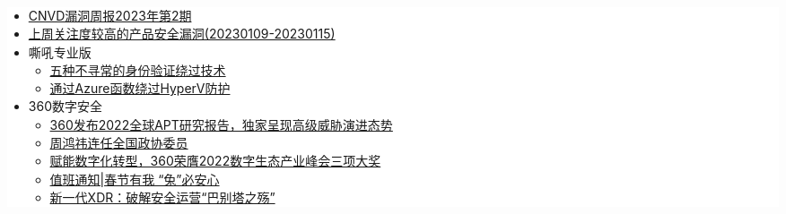   - [CNVD漏洞周报2023年第2期](https://mp.weixin.qq.com/s?__biz=MzIwNDk0MDgxMw==&mid=2247497887&idx=2&sn=8c720639705095d13d001791a2bc7f20&chksm=973acbfda04d42eb34961c002f81e0437acaf90110de0f24e37c5993ea9507dd7e2f79f00838&scene=58&subscene=0#rd)
  - [上周关注度较高的产品安全漏洞(20230109-20230115)](https://mp.weixin.qq.com/s?__biz=MzIwNDk0MDgxMw==&mid=2247497887&idx=3&sn=ea70a1c3f87e7c33469f650be4bfaa02&chksm=973acbfda04d42eb006b585ec84be3ee7360efde761ff643c08ef745d426f6e2e567d2d2fbf7&scene=58&subscene=0#rd)
- 嘶吼专业版
  - [五种不寻常的身份验证绕过技术](https://mp.weixin.qq.com/s?__biz=MzI0MDY1MDU4MQ==&mid=2247556654&idx=1&sn=a72a5cb00e466a42d98cc61ead8a4f07&chksm=e915ce14de624702d12de23c4b4a2af01a1b7843582e02670148fe26a41584eac739b4814bf6&scene=58&subscene=0#rd)
  - [通过Azure函数绕过HyperV防护](https://mp.weixin.qq.com/s?__biz=MzI0MDY1MDU4MQ==&mid=2247556654&idx=2&sn=b8a75674b545eff3e8fe24abc31b011c&chksm=e915ce14de624702b039910076991c8da796a009d92cce95fc207fea202971f66a8e43dc5da3&scene=58&subscene=0#rd)
- 360数字安全
  - [360发布2022全球APT研究报告，独家呈现高级威胁演进态势](https://mp.weixin.qq.com/s?__biz=MzA4MTg0MDQ4Nw==&mid=2247553999&idx=1&sn=c511e0216ebf2a00a8b08bb6e653ec10&chksm=9f8c83c7a8fb0ad1ddfb0b7d5ebc271711b1c3368d71dc367512b914e128ef7fc43597c81f5f&scene=58&subscene=0#rd)
  - [周鸿祎连任全国政协委员](https://mp.weixin.qq.com/s?__biz=MzA4MTg0MDQ4Nw==&mid=2247553999&idx=2&sn=6ec56649e86862192cea57b75dbbc115&chksm=9f8c83c7a8fb0ad1f48e9a203b1775bc3d305de196e05d62507e17329ec42631008a8d7b4729&scene=58&subscene=0#rd)
  - [赋能数字化转型，360荣膺2022数字生态产业峰会三项大奖](https://mp.weixin.qq.com/s?__biz=MzA4MTg0MDQ4Nw==&mid=2247553999&idx=3&sn=408455d5beb1cc86ce6dbb286472cb3e&chksm=9f8c83c7a8fb0ad1e90fed5cbaae9d2867cb4dfbc63d5abc81d1d01e524d3760dc5fa8540359&scene=58&subscene=0#rd)
  - [值班通知|春节有我 “兔”必安心](https://mp.weixin.qq.com/s?__biz=MzA4MTg0MDQ4Nw==&mid=2247553999&idx=4&sn=1e680658d32320253fd9f94d02936178&chksm=9f8c83c7a8fb0ad13f9ce80ad5dccf39951f6b42f5d2b9d8d2aa1fd28abb45e3199a2904aaf6&scene=58&subscene=0#rd)
  - [新一代XDR：破解安全运营“巴别塔之殇”](https://mp.weixin.qq.com/s?__biz=MzA4MTg0MDQ4Nw==&mid=2247553999&idx=5&sn=5bac9cfddd82d6aadde9b14c810997d3&chksm=9f8c83c7a8fb0ad1e657458212ffc3f72ce963e02b5606e21fb4ba152eb963a3a10e1cabe8ef&scene=58&subscene=0#rd)
